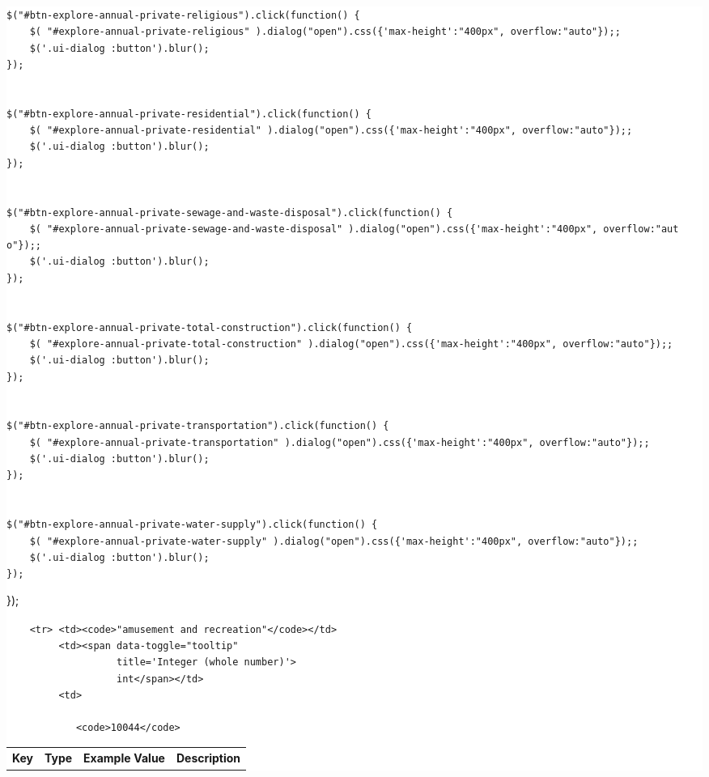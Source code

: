     
    $("#btn-explore-annual-private-religious").click(function() {
        $( "#explore-annual-private-religious" ).dialog("open").css({'max-height':"400px", overflow:"auto"});;
        $('.ui-dialog :button').blur();
    });
        
    
    $("#btn-explore-annual-private-residential").click(function() {
        $( "#explore-annual-private-residential" ).dialog("open").css({'max-height':"400px", overflow:"auto"});;
        $('.ui-dialog :button').blur();
    });
        
    
    $("#btn-explore-annual-private-sewage-and-waste-disposal").click(function() {
        $( "#explore-annual-private-sewage-and-waste-disposal" ).dialog("open").css({'max-height':"400px", overflow:"auto"});;
        $('.ui-dialog :button').blur();
    });
        
    
    $("#btn-explore-annual-private-total-construction").click(function() {
        $( "#explore-annual-private-total-construction" ).dialog("open").css({'max-height':"400px", overflow:"auto"});;
        $('.ui-dialog :button').blur();
    });
        
    
    $("#btn-explore-annual-private-transportation").click(function() {
        $( "#explore-annual-private-transportation" ).dialog("open").css({'max-height':"400px", overflow:"auto"});;
        $('.ui-dialog :button').blur();
    });
        
    
    $("#btn-explore-annual-private-water-supply").click(function() {
        $( "#explore-annual-private-water-supply" ).dialog("open").css({'max-height':"400px", overflow:"auto"});;
        $('.ui-dialog :button').blur();
    });
        
    
});
</script>

<div id='explore-annual-public' title='Dictionary (19 keys)'>
    <table class='table table-sm table-striped table-bordered' >
        <tr> <th>Key</th> <th>Type</th> <th>Example Value</th> <th>Description</th></tr>
        
        <tr> <td><code>"amusement and recreation"</code></td> 
             <td><span data-toggle="tooltip"
                       title='Integer (whole number)'>
                       int</span></td> 
             <td>
             
                <code>10044</code>
             
                